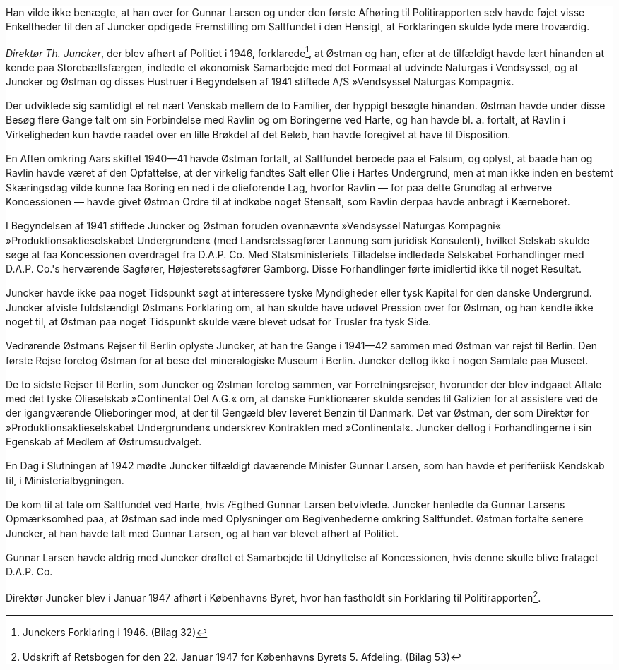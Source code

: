 Han vilde ikke benægte, at han over for Gunnar Larsen og under den første Afhøring til Politirapporten selv havde føjet visse Enkeltheder til den af Juncker opdigede Fremstilling om Saltfundet i den Hensigt, at Forklaringen skulde lyde mere troværdig.

*Direktør Th. Juncker*, der blev afhørt af Politiet i 1946, forklarede[^12], at Østman og han, efter at de tilfældigt havde lært hinanden at kende paa Storebæltsfærgen, indledte et økonomisk Samarbejde med det Formaal at udvinde Naturgas i Vendsyssel, og at Juncker og Østman og disses Hustruer i Begyndelsen af 1941 stiftede A/S »Vendsyssel Naturgas Kompagni«.

Der udviklede sig samtidigt et ret nært Venskab mellem de to Familier, der hyppigt besøgte hinanden. Østman havde under disse Besøg flere Gange talt om sin Forbindelse med Ravlin og om Boringerne ved Harte, og han havde bl. a. fortalt, at Ravlin i Virkeligheden kun havde raadet over en lille Brøkdel af det Beløb, han havde foregivet at have til Disposition.

En Aften omkring Aars skiftet 1940—41 havde Østman fortalt, at Saltfundet beroede paa et Falsum, og oplyst, at baade han og Ravlin havde været af den Opfattelse, at der virkelig fandtes Salt eller Olie i Hartes Undergrund, men at man ikke inden en bestemt Skæringsdag vilde kunne faa Boring en ned i de olieforende Lag, hvorfor Ravlin — for paa dette Grundlag at erhverve Koncessionen — havde givet Østman Ordre til at indkøbe noget Stensalt, som Ravlin derpaa havde anbragt i Kærneboret.

I Begyndelsen af 1941 stiftede Juncker og Østman foruden ovennævnte »Vendsyssel Naturgas Kompagni« »Produktionsaktieselskabet Undergrunden« (med Landsretssagfører Lannung som juridisk Konsulent), hvilket Selskab skulde søge at faa Koncessionen overdraget fra D.A.P. Co. Med Statsministeriets Tilladelse indledede Selskabet Forhandlinger med D.A.P. Co.'s herværende Sagfører, Højesteretssagfører Gamborg. Disse Forhandlinger førte imidlertid ikke til noget Resultat.

Juncker havde ikke paa noget Tidspunkt søgt at interessere tyske Myndigheder eller tysk Kapital for den danske Undergrund. Juncker afviste fuldstændigt Østmans Forklaring om, at han skulde have udøvet Pression over for Østman, og han kendte ikke noget til, at Østman paa noget Tidspunkt skulde være blevet udsat for Trusler fra tysk Side.

Vedrørende Østmans Rejser til Berlin oplyste Juncker, at han tre Gange i 1941—42 sammen med Østman var rejst til Berlin. Den første Rejse foretog Østman for at bese det mineralogiske Museum i Berlin. Juncker deltog ikke i nogen Samtale paa Museet.

De to sidste Rejser til Berlin, som Juncker og Østman foretog sammen, var Forretningsrejser, hvorunder der blev indgaaet Aftale med det tyske Olieselskab »Continental Oel A.G.« om, at danske Funktionærer skulde sendes til Galizien for at assistere ved de der igangværende Olieboringer mod, at der til Gengæld blev leveret Benzin til Danmark. Det var Østman, der som Direktør for »Produktionsaktieselskabet Undergrunden« underskrev Kontrakten med »Continental«. Juncker deltog i Forhandlingerne i sin Egenskab af Medlem af Østrumsudvalget.

En Dag i Slutningen af 1942 mødte Juncker tilfældigt daværende Minister Gunnar Larsen, som han havde et periferiisk Kendskab til, i Ministerialbygningen.

De kom til at tale om Saltfundet ved Harte, hvis Ægthed Gunnar Larsen betvivlede. Juncker henledte da Gunnar Larsens Opmærksomhed paa, at Østman sad inde med Oplysninger om Begivenhederne omkring Saltfundet. Østman fortalte senere Juncker, at han havde talt med Gunnar Larsen, og at han var blevet afhørt af Politiet.

Gunnar Larsen havde aldrig med Juncker drøftet et Samarbejde til Udnyttelse af Koncessionen, hvis denne skulle blive frataget D.A.P. Co.

Direktør Juncker blev i Januar 1947 afhørt i Københavns Byret, hvor han fastholdt sin Forklaring til Politirapporten[^13].


[^1]: Østmans Forklaring til Politiet i 1943. (Bilag 9—11)
[^2]: Østmans Forklaring til Gunnar Larsen i 1943. (Bilag 34.)
[^3]: Lannungs Forklaring til Gunnar Larsen i 1943. (Bilag 34.)
[^4]: Junckers Forklaring til Gunnar Larsen i 1943. (Bilag 34.)
[^5]: Personalets Forklaring til Politiet. (Bilag 23—30)
[^6]: De tilsynsførende Geologers Forklaringer. (Bilag 20—21)
[^7]: Østmans Forklaring til Udvalget i 1946. (Bilag 118)
[^8]: Østmans Redegørelse til D.A.P. Co. i 1946. (Bilag 117)
[^9]: Østmans skriftlige Redegørelse over for Udvalget (Bilag 118)
[^10]: Østmans Forklaring til Politiet i 1946. (Bilag 12-15)
[^11]: Østmans Forklaring i Retten i 1947. (Bilag 53)
[^12]: Junckers Forklaring i 1946. (Bilag 32)
[^13]: Udskrift af Retsbogen for den 22. Januar 1947 for Københavns Byrets 5. Afdeling. (Bilag 53)
[^14]: Fhv. Generalkonsul Krügers og Dr. Bests Forklaringer. (Bilag 47 og 48)
[^15]: Gunnar Larsens Forklaring i 1946. (Bilag 33 og 34)
[^16]: Lannungs Forklaring. (Bilag 35 og 36)
[^17]: S. A. Andersens Forklaring i 1946. (Bilag 44)
[^18]: Rasmus Clausens og Fru Anna Clausens Forklaringer. (Bilag 41-43)
[^19]: Udskrift af Retsbogen for den 16. December 1946 for Frederikshavn Købstad m. v. (Bilag 51-52)
[^20]: Nørgaards og Sølvers Forklaringer i 1947.
[^21]: Uddrag af Forhandlingsprotokollen for A/S Undergrunden, Aarhus. (Bilag 124)
[^22]: Ravlins Forklaring i 1947. (Bilag 55)
[^23]: Østmans Brev af 28. April 1946 til Ravlin. (Bilag 113)
[^24]: Østmans Forklaring til Politiet i 1948. (Bilag 17-19)
[^25]: Østmans Forklaring i Retten i 1948. (Bilag 54)
[^26]: Højesteretssagfører V. Carstensens Brev af 27. August 1945 til Østman. (Bilag 131)
[^27]: Østmans Brev af 28. August 1945 til Højesteretssagfører V. Carstensen. (Bilag 132)
[^28]: Østmans Samtale med HRS. Gamborg d. 28 April 1941. (Bilag 125)
[^29]: Politirapport af 21. Juni 1948. (Bilag 50)
[^30]: Højesteretssagfører L. Gamborgs Brev af 15. Januar 1942 til Landsretssagfører H. Lannung. (Bilag 127)
[^31]: Ravlins Forklaring i 1948. (Bilag 56)
[^32]: Østmans Brev af 28. December 1946 til Ravlin. (Bilag 116)
[^33]: Østmans Redegørelser til Danish American Prospecting Company og Udvalget til Revision af Undergrundslovene. (Bilag 117 og 118)
[^34]: Østmans skriftlige Erklæring til Politiet af 22. Oktober 1946. (Bilag 15)
[^35]: Østmans Brev af 28. Juni 1946 til Ravlin. (Bilag 114)